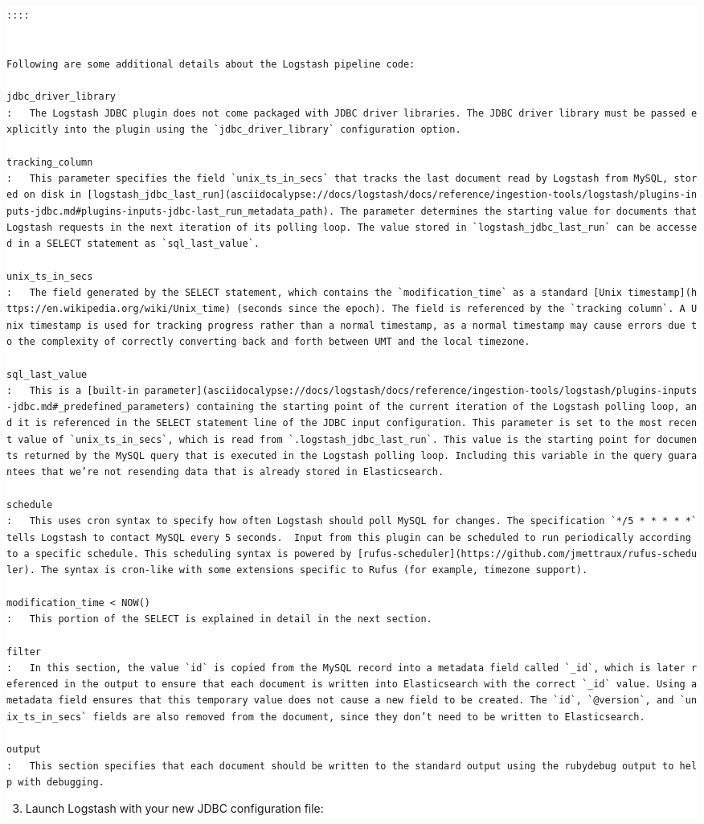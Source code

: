    ::::


    Following are some additional details about the Logstash pipeline code:

    jdbc_driver_library
    :   The Logstash JDBC plugin does not come packaged with JDBC driver libraries. The JDBC driver library must be passed explicitly into the plugin using the `jdbc_driver_library` configuration option.

    tracking_column
    :   This parameter specifies the field `unix_ts_in_secs` that tracks the last document read by Logstash from MySQL, stored on disk in [logstash_jdbc_last_run](asciidocalypse://docs/logstash/docs/reference/ingestion-tools/logstash/plugins-inputs-jdbc.md#plugins-inputs-jdbc-last_run_metadata_path). The parameter determines the starting value for documents that Logstash requests in the next iteration of its polling loop. The value stored in `logstash_jdbc_last_run` can be accessed in a SELECT statement as `sql_last_value`.

    unix_ts_in_secs
    :   The field generated by the SELECT statement, which contains the `modification_time` as a standard [Unix timestamp](https://en.wikipedia.org/wiki/Unix_time) (seconds since the epoch). The field is referenced by the `tracking column`. A Unix timestamp is used for tracking progress rather than a normal timestamp, as a normal timestamp may cause errors due to the complexity of correctly converting back and forth between UMT and the local timezone.

    sql_last_value
    :   This is a [built-in parameter](asciidocalypse://docs/logstash/docs/reference/ingestion-tools/logstash/plugins-inputs-jdbc.md#_predefined_parameters) containing the starting point of the current iteration of the Logstash polling loop, and it is referenced in the SELECT statement line of the JDBC input configuration. This parameter is set to the most recent value of `unix_ts_in_secs`, which is read from `.logstash_jdbc_last_run`. This value is the starting point for documents returned by the MySQL query that is executed in the Logstash polling loop. Including this variable in the query guarantees that we’re not resending data that is already stored in Elasticsearch.

    schedule
    :   This uses cron syntax to specify how often Logstash should poll MySQL for changes. The specification `*/5 * * * * *` tells Logstash to contact MySQL every 5 seconds.  Input from this plugin can be scheduled to run periodically according to a specific schedule. This scheduling syntax is powered by [rufus-scheduler](https://github.com/jmettraux/rufus-scheduler). The syntax is cron-like with some extensions specific to Rufus (for example, timezone support).

    modification_time < NOW()
    :   This portion of the SELECT is explained in detail in the next section.

    filter
    :   In this section, the value `id` is copied from the MySQL record into a metadata field called `_id`, which is later referenced in the output to ensure that each document is written into Elasticsearch with the correct `_id` value. Using a metadata field ensures that this temporary value does not cause a new field to be created. The `id`, `@version`, and `unix_ts_in_secs` fields are also removed from the document, since they don’t need to be written to Elasticsearch.

    output
    :   This section specifies that each document should be written to the standard output using the rubydebug output to help with debugging.

3. Launch Logstash with your new JDBC configuration file:
